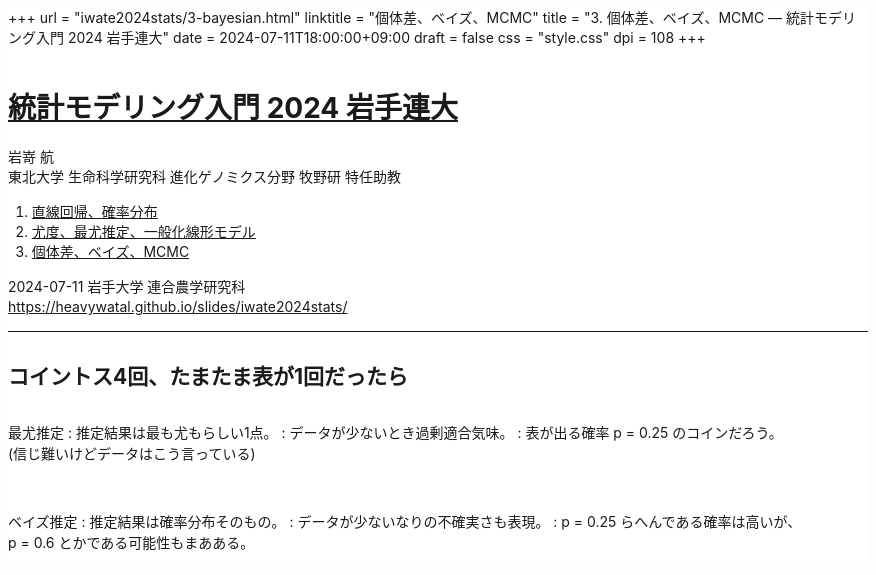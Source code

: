 +++
url = "iwate2024stats/3-bayesian.html"
linktitle = "個体差、ベイズ、MCMC"
title = "3. 個体差、ベイズ、MCMC — 統計モデリング入門 2024 岩手連大"
date = 2024-07-11T18:00:00+09:00
draft = false
css = "style.css"
dpi = 108
+++

# [統計モデリング入門 2024 岩手連大](.)

<div class="author">
岩嵜 航
</div>

<div class="affiliation">
東北大学 生命科学研究科 進化ゲノミクス分野 牧野研 特任助教
</div>

<ol>
<li><a href="1-introduction.html">直線回帰、確率分布</a>
<li><a href="2-glm.html">尤度、最尤推定、一般化線形モデル</a>
<li class="current-deck"><a href="3-bayesian.html">個体差、ベイズ、MCMC</a>
</ol>

<div class="footnote">
2024-07-11 岩手大学 連合農学研究科<br>
<a href="https://heavywatal.github.io/slides/iwate2024stats/">https://heavywatal.github.io/slides/iwate2024stats/</a>
</div>



---
## コイントス4回、たまたま表が1回だったら

<div class="column-container">
  <div class="column" style="flex-shrink: 1.0;">

最尤推定
: 推定結果は最も尤もらしい1点。
: データが少ないとき過剰適合気味。
: 表が出る確率 p = 0.25 のコインだろう。<br>
  (信じ難いけどデータはこう言っている)

<br>

ベイズ推定
: 推定結果は確率分布そのもの。
: データが少ないなりの不確実さも表現。
: p = 0.25 らへんである確率は高いが、<br>
  p = 0.6 とかである可能性もまあある。
